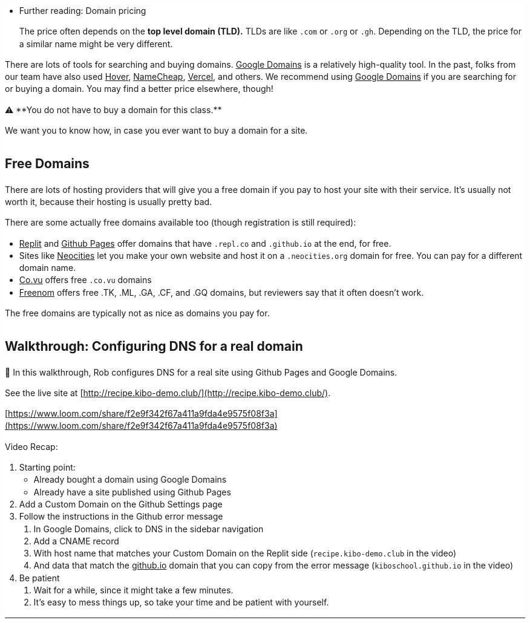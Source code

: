 - Further reading: Domain pricing
    
    The price often depends on the **top level domain (TLD).** TLDs are like `.com` or `.org` or `.gh`. Depending on the TLD, the price for a similar name might be very different.
    

There are lots of tools for searching and buying domains. [Google Domains](https://domains.google/) is a relatively high-quality tool. In the past, folks from our team have also used [Hover](https://www.hover.com/domains), [NameCheap](https://www.namecheap.com/), [Vercel](https://vercel.com), and others. We recommend using [Google Domains](https://domains.google/) if you are searching for or buying a domain. You may find a better price elsewhere, though!

<aside>
⚠️ **You do not have to buy a domain for this class.**

We want you to know how, in case you ever want to buy a domain for a site.

</aside>

## Free Domains

There are lots of hosting providers that will give you a free domain if you pay to host your site with their service. It’s usually not worth it, because their hosting is usually pretty bad.

There are some actually free domains available too (though registration is still required):

- [Replit](https://replit.com/) and [Github Pages](https://pages.github.com/) offer domains that have `.repl.co` and `.github.io` at the end, for free.
- Sites like [Neocities](https://neocities.org/) let you make your own website and host it on a `.neocities.org` domain for free. You can pay for a different domain name.
- [Co.vu](https://codotvu.co/) offers free `.co.vu` domains
- [Freenom](https://www.freenom.com/) offers free .TK, .ML, .GA, .CF, and .GQ domains, but reviewers say that it often doesn’t work.

The free domains are typically not as nice as domains you pay for.

## Walkthrough: Configuring DNS for a real domain

<aside>
🎥 In this walkthrough, Rob configures DNS for a real site using Github Pages and Google Domains.

See the live site at [http://recipe.kibo-demo.club/](http://recipe.kibo-demo.club/). 

</aside>

[https://www.loom.com/share/f2e9f342f67a411a9fda4e9575f08f3a](https://www.loom.com/share/f2e9f342f67a411a9fda4e9575f08f3a)

Video Recap:

1. Starting point:
    - Already bought a domain using Google Domains
    - Already have a site published using Github Pages
2. Add a Custom Domain on the Github Settings page
3. Follow the instructions in the Github error message
    1. In Google Domains, click to DNS in the sidebar navigation
    2. Add a CNAME record
    3. With host name that matches your Custom Domain on the Replit side (`recipe.kibo-demo.club` in the video)
    4. And data that match the [github.io](http://github.io) domain that you can copy from the error message (`kiboschool.github.io` in the video)
4. Be patient
    1. Wait for a while, since it might take a few minutes.
    2. It’s easy to mess things up, so take your time and be patient with yourself.

---
